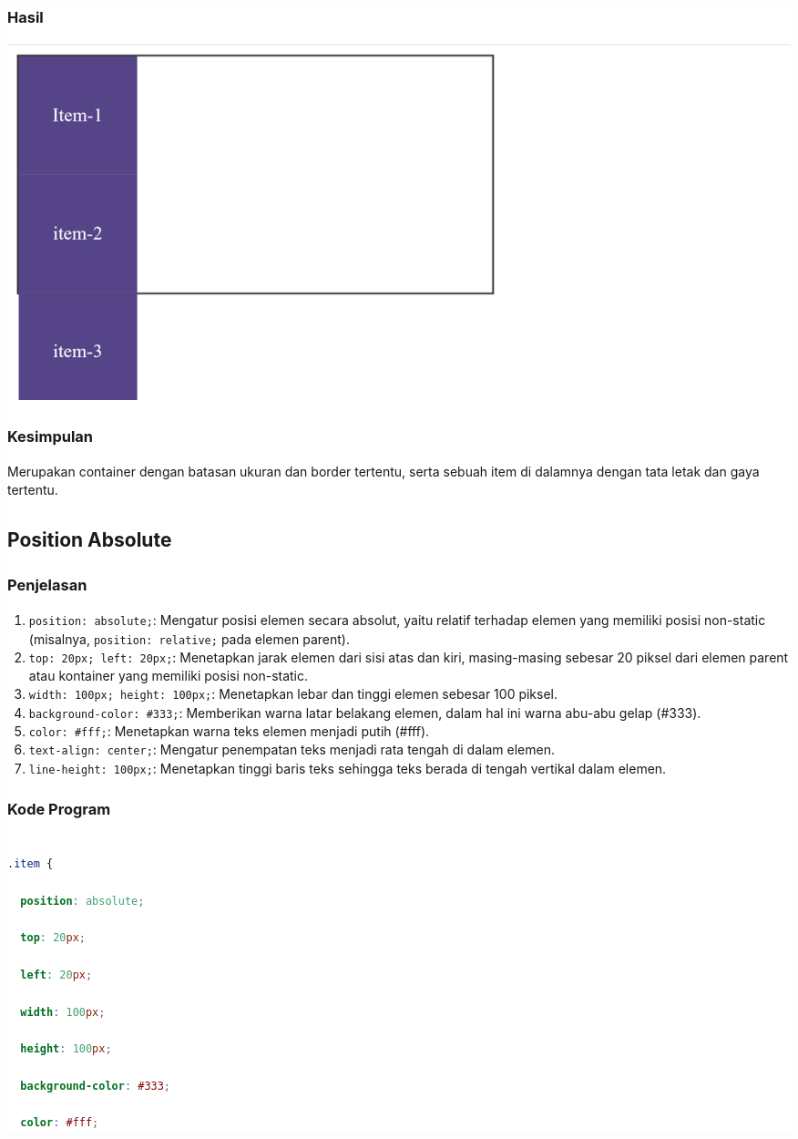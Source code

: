 ### Hasil

![gambar](AsetCSS/80.png)

### Kesimpulan

Merupakan container dengan batasan ukuran dan border tertentu, serta sebuah item di dalamnya dengan tata letak dan gaya tertentu.
## Position Absolute

### Penjelasan

1. `position: absolute;`: Mengatur posisi elemen secara absolut, yaitu relatif terhadap elemen yang memiliki posisi non-static (misalnya, `position: relative;` pada elemen parent).
2. `top: 20px; left: 20px;`: Menetapkan jarak elemen dari sisi atas dan kiri, masing-masing sebesar 20 piksel dari elemen parent atau kontainer yang memiliki posisi non-static.
3. `width: 100px; height: 100px;`: Menetapkan lebar dan tinggi elemen sebesar 100 piksel.
4. `background-color: #333;`: Memberikan warna latar belakang elemen, dalam hal ini warna abu-abu gelap (#333).
5. `color: #fff;`: Menetapkan warna teks elemen menjadi putih (#fff).
6. `text-align: center;`: Mengatur penempatan teks menjadi rata tengah di dalam elemen.
7. `line-height: 100px;`: Menetapkan tinggi baris teks sehingga teks berada di tengah vertikal dalam elemen.
### Kode Program

```css

.item {

  position: absolute;

  top: 20px;

  left: 20px;

  width: 100px;

  height: 100px;

  background-color: #333;

  color: #fff;
```